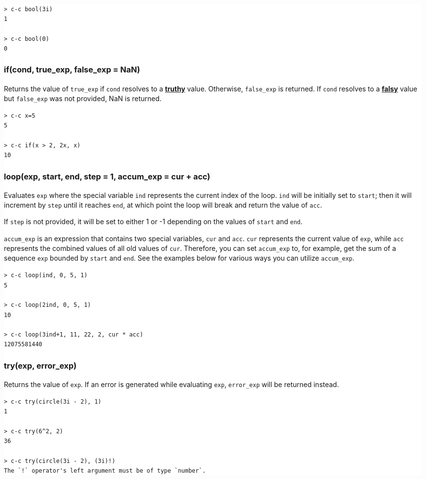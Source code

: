```text
> c-c bool(3i)
1

> c-c bool(0)
0
```

### if\(cond, true\_exp, false\_exp = NaN\)

Returns the value of `true_exp` if `cond` resolves to a [**truthy**](glossary.md#truthiness) value. Otherwise, `false_exp` is returned. If `cond` resolves to a [**falsy**](glossary.md#truthiness) value but `false_exp` was not provided, NaN is returned.

```text
> c-c x=5
5

> c-c if(x > 2, 2x, x)
10
```

### loop\(exp, start, end, step = 1, accum\_exp = cur + acc\)

Evaluates `exp` where the special variable `ind` represents the current index of the loop. `ind` will be initially set to `start`; then it will increment by `step` until it reaches `end`, at which point the loop will break and return the value of `acc`.

If `step` is not provided, it will be set to either 1 or -1 depending on the values of `start` and `end`.

`accum_exp` is an expression that contains two special variables, `cur` and `acc`. `cur` represents the current value of `exp`, while `acc` represents the combined values of all old values of `cur`. Therefore, you can set `accum_exp` to, for example, get the sum of a sequence `exp` bounded by `start` and `end`. See the examples below for various ways you can utilize `accum_exp`.

```text
> c-c loop(ind, 0, 5, 1)
5

> c-c loop(2ind, 0, 5, 1)
10

> c-c loop(3ind+1, 11, 22, 2, cur * acc)
12075581440
```

### try\(exp, error\_exp\)

Returns the value of `exp`. If an error is generated while evaluating `exp`, `error_exp` will be returned instead.

```text
> c-c try(circle(3i - 2), 1)
1

> c-c try(6^2, 2)
36

> c-c try(circle(3i - 2), (3i)!)
The `!` operator's left argument must be of type `number`.
```
